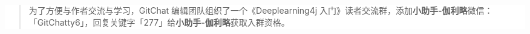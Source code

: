 <blockquote>
  <p>为了方便与作者交流与学习，GitChat 编辑团队组织了一个《Deeplearning4j 入门》读者交流群，添加<strong>小助手-伽利略</strong>微信：「GitChatty6」，回复关键字「277」给<strong>小助手-伽利略</strong>获取入群资格。</p>
</blockquote></div></article>